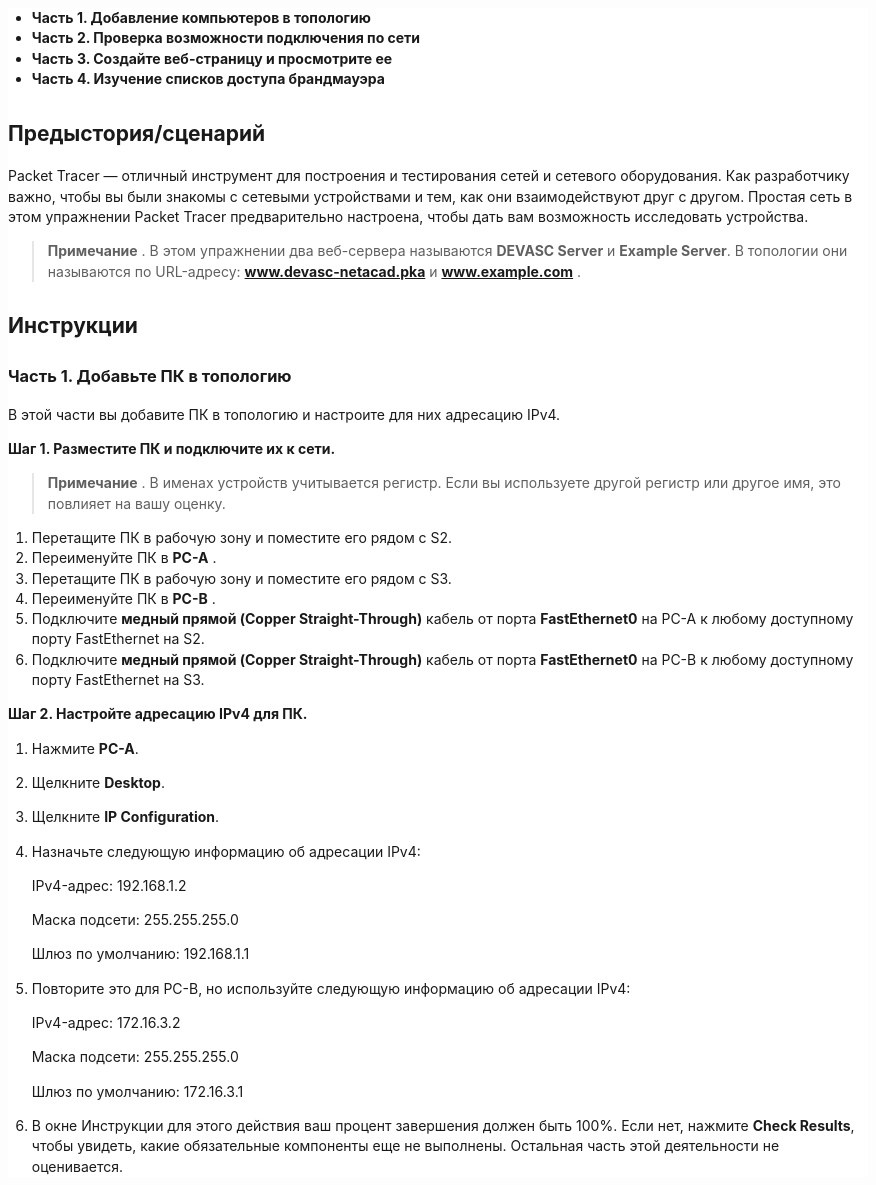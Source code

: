 * **Часть 1. Добавление компьютеров в топологию**
* **Часть 2. Проверка возможности подключения по сети**
* **Часть 3. Создайте веб-страницу и просмотрите ее**
* **Часть 4. Изучение списков доступа брандмауэра**

## Предыстория/сценарий

Packet Tracer — отличный инструмент для построения и тестирования сетей и сетевого оборудования. Как разработчику важно, чтобы вы были знакомы с сетевыми устройствами и тем, как они взаимодействуют друг с другом. Простая сеть в этом упражнении Packet Tracer предварительно настроена, чтобы дать вам возможность исследовать устройства.

>   **Примечание** . В этом упражнении два веб-сервера называются **DEVASC Server** и **Example Server**. В топологии они называются по URL-адресу: **www.devasc-netacad.pka** и **www.example.com** .

## Инструкции

### Часть 1. Добавьте ПК в топологию

В этой части вы добавите ПК в топологию и настроите для них адресацию IPv4.

**Шаг 1. Разместите ПК и подключите их к сети.**

>   **Примечание** . В именах устройств учитывается регистр. Если вы используете другой регистр или другое имя, это повлияет на вашу оценку.

1.  Перетащите ПК в рабочую зону и поместите его рядом с S2.
1.  Переименуйте ПК в **PC-A** .
1.  Перетащите ПК в рабочую зону и поместите его рядом с S3.
1.  Переименуйте ПК в **PC-B** .
2.  Подключите **медный прямой (Copper Straight-Through)** кабель от порта **FastEthernet0** на PC-A к любому доступному порту FastEthernet на S2.
3.  Подключите **медный прямой (Copper Straight-Through)** кабель от порта **FastEthernet0** на PC-B к любому доступному порту FastEthernet на S3.

**Шаг 2. Настройте адресацию IPv4 для ПК.**

1.  Нажмите **PC-A**.
1.  Щелкните **Desktop**.
1.  Щелкните **IP Configuration**.
1.  Назначьте следующую информацию об адресации IPv4:

    IPv4-адрес: 192.168.1.2

    Маска подсети: 255.255.255.0

    Шлюз по умолчанию: 192.168.1.1

2.  Повторите это для PC-B, но используйте следующую информацию об адресации IPv4:

    IPv4-адрес: 172.16.3.2

    Маска подсети: 255.255.255.0

    Шлюз по умолчанию: 172.16.3.1

3.  В окне Инструкции для этого действия ваш процент завершения должен быть 100%. Если нет, нажмите **Check Results**, чтобы увидеть, какие обязательные компоненты еще не выполнены. Остальная часть этой деятельности не оценивается.
